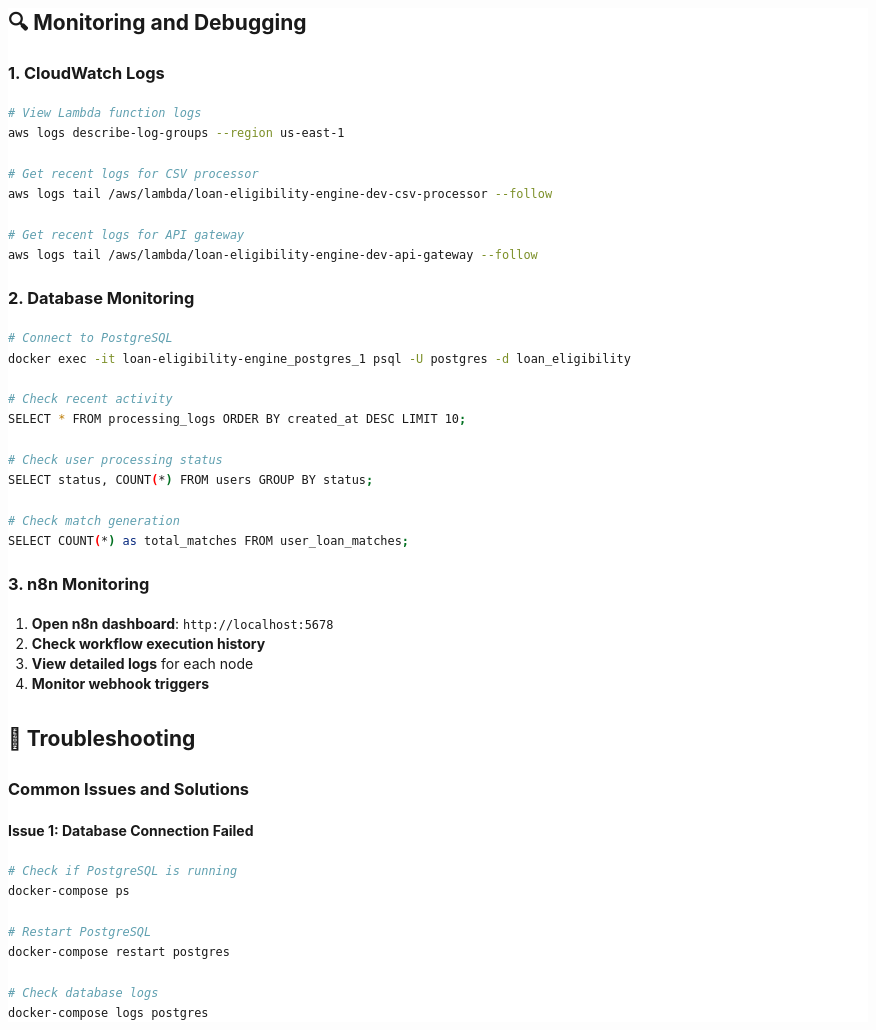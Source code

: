 ## 🔍 Monitoring and Debugging

### 1. CloudWatch Logs

```bash
# View Lambda function logs
aws logs describe-log-groups --region us-east-1

# Get recent logs for CSV processor
aws logs tail /aws/lambda/loan-eligibility-engine-dev-csv-processor --follow

# Get recent logs for API gateway
aws logs tail /aws/lambda/loan-eligibility-engine-dev-api-gateway --follow
```

### 2. Database Monitoring

```bash
# Connect to PostgreSQL
docker exec -it loan-eligibility-engine_postgres_1 psql -U postgres -d loan_eligibility

# Check recent activity
SELECT * FROM processing_logs ORDER BY created_at DESC LIMIT 10;

# Check user processing status
SELECT status, COUNT(*) FROM users GROUP BY status;

# Check match generation
SELECT COUNT(*) as total_matches FROM user_loan_matches;
```

### 3. n8n Monitoring

1. **Open n8n dashboard**: `http://localhost:5678`
2. **Check workflow execution history**
3. **View detailed logs** for each node
4. **Monitor webhook triggers**

## 🐛 Troubleshooting

### Common Issues and Solutions

#### Issue 1: Database Connection Failed
```bash
# Check if PostgreSQL is running
docker-compose ps

# Restart PostgreSQL
docker-compose restart postgres

# Check database logs
docker-compose logs postgres
```
